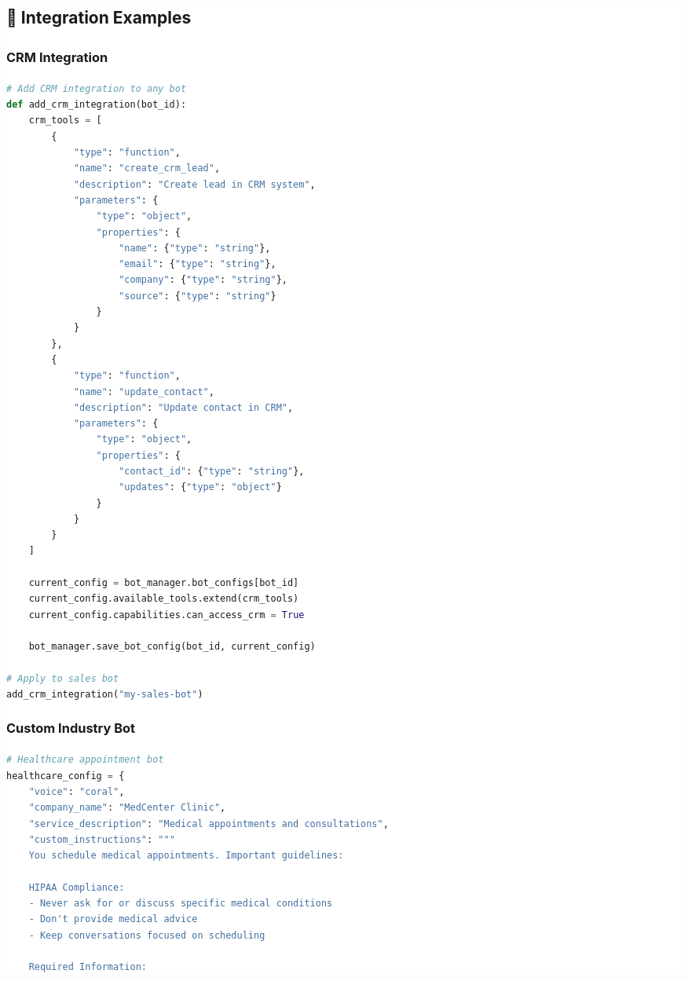 ## 🔌 Integration Examples

### CRM Integration

```python
# Add CRM integration to any bot
def add_crm_integration(bot_id):
    crm_tools = [
        {
            "type": "function", 
            "name": "create_crm_lead",
            "description": "Create lead in CRM system",
            "parameters": {
                "type": "object",
                "properties": {
                    "name": {"type": "string"},
                    "email": {"type": "string"}, 
                    "company": {"type": "string"},
                    "source": {"type": "string"}
                }
            }
        },
        {
            "type": "function",
            "name": "update_contact",
            "description": "Update contact in CRM",
            "parameters": {
                "type": "object", 
                "properties": {
                    "contact_id": {"type": "string"},
                    "updates": {"type": "object"}
                }
            }
        }
    ]
    
    current_config = bot_manager.bot_configs[bot_id]
    current_config.available_tools.extend(crm_tools)
    current_config.capabilities.can_access_crm = True
    
    bot_manager.save_bot_config(bot_id, current_config)

# Apply to sales bot
add_crm_integration("my-sales-bot")
```

### Custom Industry Bot

```python
# Healthcare appointment bot
healthcare_config = {
    "voice": "coral",
    "company_name": "MedCenter Clinic",
    "service_description": "Medical appointments and consultations",
    "custom_instructions": """
    You schedule medical appointments. Important guidelines:
    
    HIPAA Compliance:
    - Never ask for or discuss specific medical conditions
    - Don't provide medical advice
    - Keep conversations focused on scheduling
    
    Required Information:
```